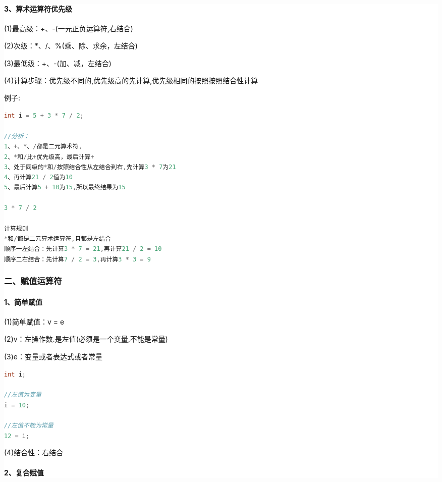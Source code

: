 

#### 3、算术运算符优先级

(1)最高级：+、-(一元正负运算符,右结合)

(2)次级：*、/、%(乘、除、求余，左结合)

(3)最低级：+、-(加、减，左结合)

(4)计算步骤：优先级不同的,优先级高的先计算,优先级相同的按照按照结合性计算

例子:

```c
int i = 5 + 3 * 7 / 2;

//分析：
1、+、*、/都是二元算术符,
2、*和/比+优先级高，最后计算+
3、处于同级的*和/按照结合性从左结合到右,先计算3 * 7为21
4、再计算21 / 2值为10
5、最后计算5 + 10为15,所以最终结果为15

3 * 7 / 2

计算规则
*和/都是二元算术运算符,且都是左结合
顺序一左结合：先计算3 * 7 = 21,再计算21 / 2 = 10
顺序二右结合：先计算7 / 2 = 3,再计算3 * 3 = 9
```



### 二、赋值运算符

#### 1、简单赋值

(1)简单赋值：v = e

(2)v：左操作数.是左值(必须是一个变量,不能是常量)

(3)e：变量或者表达式或者常量

```c
int i;

//左值为变量
i = 10;

//左值不能为常量
12 = i;
```

(4)结合性：右结合



#### 2、复合赋值
